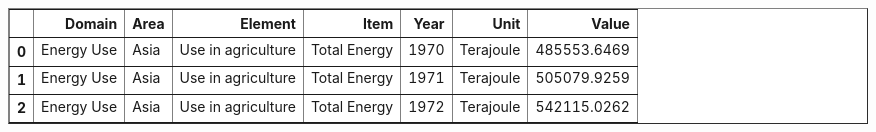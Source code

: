 


<div>
<style scoped>
    .dataframe tbody tr th:only-of-type {
        vertical-align: middle;
    }

    .dataframe tbody tr th {
        vertical-align: top;
    }

    .dataframe thead th {
        text-align: right;
    }
</style>
<table border="1" class="dataframe">
  <thead>
    <tr style="text-align: right;">
      <th></th>
      <th>Domain</th>
      <th>Area</th>
      <th>Element</th>
      <th>Item</th>
      <th>Year</th>
      <th>Unit</th>
      <th>Value</th>
    </tr>
  </thead>
  <tbody>
    <tr>
      <th>0</th>
      <td>Energy Use</td>
      <td>Asia</td>
      <td>Use in agriculture</td>
      <td>Total Energy</td>
      <td>1970</td>
      <td>Terajoule</td>
      <td>485553.6469</td>
    </tr>
    <tr>
      <th>1</th>
      <td>Energy Use</td>
      <td>Asia</td>
      <td>Use in agriculture</td>
      <td>Total Energy</td>
      <td>1971</td>
      <td>Terajoule</td>
      <td>505079.9259</td>
    </tr>
    <tr>
      <th>2</th>
      <td>Energy Use</td>
      <td>Asia</td>
      <td>Use in agriculture</td>
      <td>Total Energy</td>
      <td>1972</td>
      <td>Terajoule</td>
      <td>542115.0262</td>
    </tr>
  </tbody>
</table>
</div>
